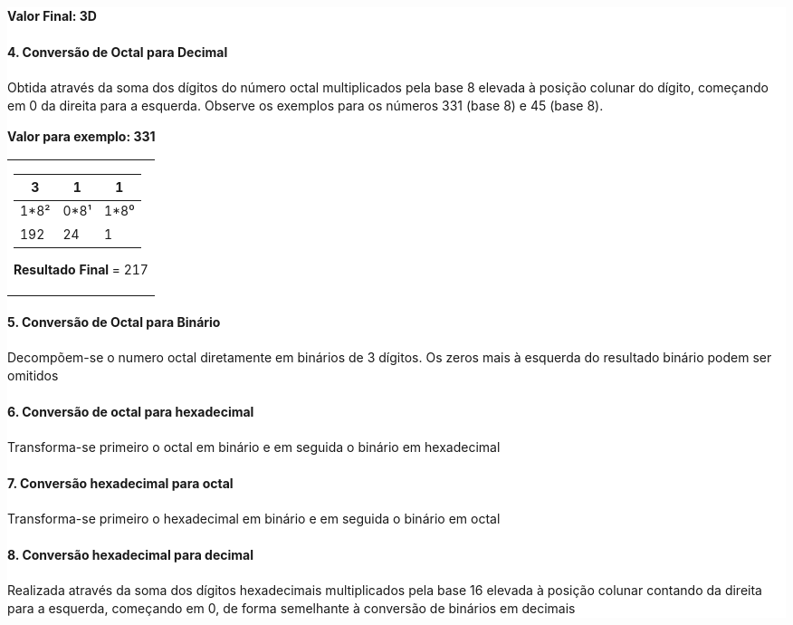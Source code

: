 </td>
</tr>
</tbody>
<tr>
<td>
<strong> Valor Final: 3D </strong> 
</td>
</tr>
</table>


#### 4. Conversão de Octal para Decimal
Obtida através da soma dos dígitos do número octal multiplicados pela base 8 elevada à posição colunar do dígito, começando em 0 da direita para a esquerda. Observe os exemplos para os números 331 (base 8) e 45 (base 8).


<table>
<thead>
<strong> Valor para exemplo: 331 </strong>
</thead>
<tbody>
<tr>
<td>

|3|1|1|
|-|-|-|
|1*8²|0*8¹|1*8⁰|  
|192|24|1|
**Resultado Final** = 217

</td>
</table>

#### 5. Conversão de Octal para Binário

Decompõem-se o numero octal diretamente em binários de 3 dígitos. Os zeros mais à esquerda do resultado binário podem ser omitidos

#### 6. Conversão de octal para hexadecimal

Transforma-se primeiro o octal em binário e em seguida o binário em hexadecimal

#### 7. Conversão hexadecimal para octal

Transforma-se primeiro o hexadecimal em binário e em seguida o binário em octal
#### 8. Conversão hexadecimal para decimal

Realizada através da soma dos dígitos hexadecimais multiplicados pela base 16 elevada à posição colunar contando da direita para a esquerda, começando em 0, de forma semelhante à conversão de binários em decimais


